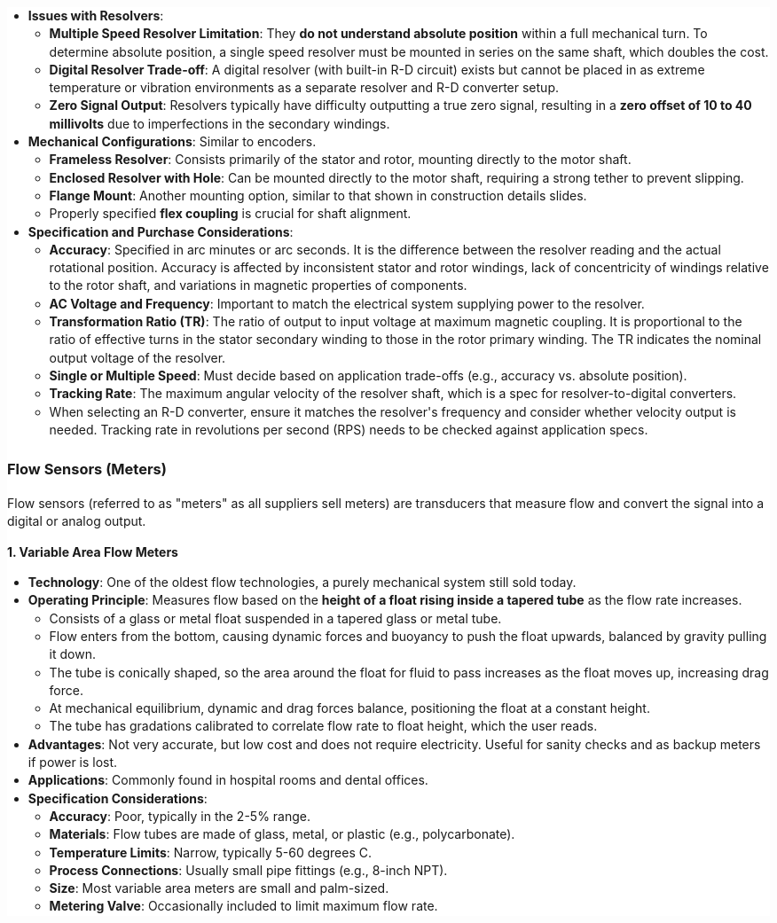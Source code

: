 *   **Issues with Resolvers**:
    *   **Multiple Speed Resolver Limitation**: They **do not understand absolute position** within a full mechanical turn. To determine absolute position, a single speed resolver must be mounted in series on the same shaft, which doubles the cost.
    *   **Digital Resolver Trade-off**: A digital resolver (with built-in R-D circuit) exists but cannot be placed in as extreme temperature or vibration environments as a separate resolver and R-D converter setup.
    *   **Zero Signal Output**: Resolvers typically have difficulty outputting a true zero signal, resulting in a **zero offset of 10 to 40 millivolts** due to imperfections in the secondary windings.
*   **Mechanical Configurations**: Similar to encoders.
    *   **Frameless Resolver**: Consists primarily of the stator and rotor, mounting directly to the motor shaft.
    *   **Enclosed Resolver with Hole**: Can be mounted directly to the motor shaft, requiring a strong tether to prevent slipping.
    *   **Flange Mount**: Another mounting option, similar to that shown in construction details slides.
    *   Properly specified **flex coupling** is crucial for shaft alignment.
*   **Specification and Purchase Considerations**:
    *   **Accuracy**: Specified in arc minutes or arc seconds. It is the difference between the resolver reading and the actual rotational position. Accuracy is affected by inconsistent stator and rotor windings, lack of concentricity of windings relative to the rotor shaft, and variations in magnetic properties of components.
    *   **AC Voltage and Frequency**: Important to match the electrical system supplying power to the resolver.
    *   **Transformation Ratio (TR)**: The ratio of output to input voltage at maximum magnetic coupling. It is proportional to the ratio of effective turns in the stator secondary winding to those in the rotor primary winding. The TR indicates the nominal output voltage of the resolver.
    *   **Single or Multiple Speed**: Must decide based on application trade-offs (e.g., accuracy vs. absolute position).
    *   **Tracking Rate**: The maximum angular velocity of the resolver shaft, which is a spec for resolver-to-digital converters.
    *   When selecting an R-D converter, ensure it matches the resolver's frequency and consider whether velocity output is needed. Tracking rate in revolutions per second (RPS) needs to be checked against application specs.

### Flow Sensors (Meters)

Flow sensors (referred to as "meters" as all suppliers sell meters) are transducers that measure flow and convert the signal into a digital or analog output.

**1. Variable Area Flow Meters**
*   **Technology**: One of the oldest flow technologies, a purely mechanical system still sold today.
*   **Operating Principle**: Measures flow based on the **height of a float rising inside a tapered tube** as the flow rate increases.
    *   Consists of a glass or metal float suspended in a tapered glass or metal tube.
    *   Flow enters from the bottom, causing dynamic forces and buoyancy to push the float upwards, balanced by gravity pulling it down.
    *   The tube is conically shaped, so the area around the float for fluid to pass increases as the float moves up, increasing drag force.
    *   At mechanical equilibrium, dynamic and drag forces balance, positioning the float at a constant height.
    *   The tube has gradations calibrated to correlate flow rate to float height, which the user reads.
*   **Advantages**: Not very accurate, but low cost and does not require electricity. Useful for sanity checks and as backup meters if power is lost.
*   **Applications**: Commonly found in hospital rooms and dental offices.
*   **Specification Considerations**:
    *   **Accuracy**: Poor, typically in the 2-5% range.
    *   **Materials**: Flow tubes are made of glass, metal, or plastic (e.g., polycarbonate).
    *   **Temperature Limits**: Narrow, typically 5-60 degrees C.
    *   **Process Connections**: Usually small pipe fittings (e.g., 8-inch NPT).
    *   **Size**: Most variable area meters are small and palm-sized.
    *   **Metering Valve**: Occasionally included to limit maximum flow rate.
